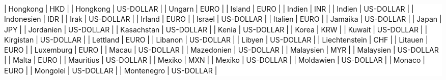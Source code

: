 | Hongkong                       | HKD           |
| Hongkong                   | US-DOLLAR           |
| Ungarn                         | EURO           |
| Island                         | EURO           |
| Indien                           | INR           |
| Indien                           | US-DOLLAR           |
| Indonesien                       | IDR           |
| Irak                            | US-DOLLAR           |
| Irland                         | EURO           |
| Israel                          | US-DOLLAR           |
| Italien                           | EURO           |
| Jamaika                         | US-DOLLAR           |
| Japan                           | JPY           |
| Jordanien                          | US-DOLLAR           |
| Kasachstan                      | US-DOLLAR           |
| Kenia                           | US-DOLLAR           |
| Korea                           | KRW           |
| Kuwait                          | US-DOLLAR           |
| Kirgistan                      | US-DOLLAR           |
| Lettland                          | EURO           |
| Libanon                         | US-DOLLAR           |
| Libyen                           | US-DOLLAR           |
| Liechtenstein                   | CHF           |
| Litauen                       | EURO           |
| Luxemburg                      | EURO           |
| Macau                           | US-DOLLAR           |
| Mazedonien                       | US-DOLLAR           |
| Malaysien                        | MYR           |
| Malaysien                        | US-DOLLAR           |
| Malta                           | EURO           |
| Mauritius                       | US-DOLLAR           |
| Mexiko                          | MXN           |
| Mexiko                          | US-DOLLAR           |
| Moldawien                         | US-DOLLAR           |
| Monaco                          | EURO           |
| Mongolei                        | US-DOLLAR           |
| Montenegro                      | US-DOLLAR           |